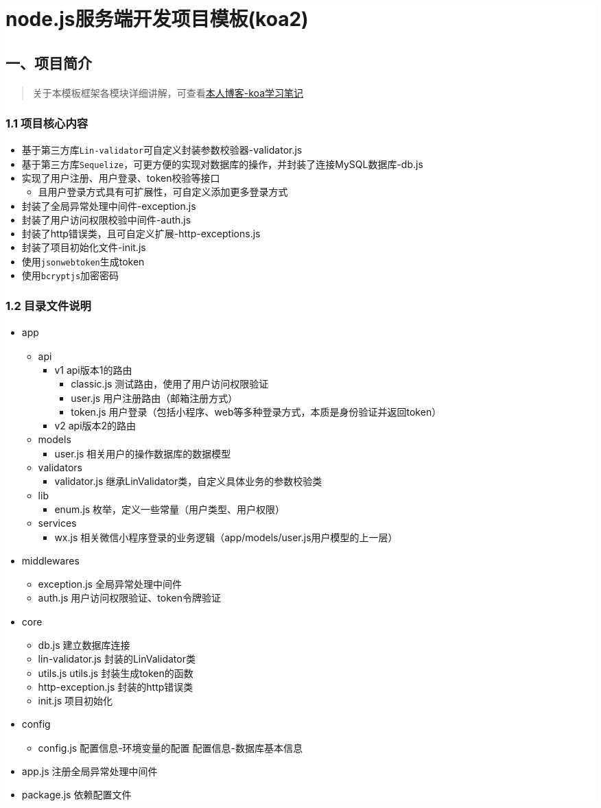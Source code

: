 # node.js服务端开发项目模板(koa2)

##  一、项目简介

> 关于本模板框架各模块详细讲解，可查看[本人博客-koa学习笔记](https://chuckiewill.github.io/2020/03/02/node/koa/koa/)

###  1.1 项目核心内容

* 基于第三方库`Lin-validator`可自定义封装参数校验器-validator.js
* 基于第三方库`Sequelize`，可更方便的实现对数据库的操作，并封装了连接MySQL数据库-db.js
* 实现了用户注册、用户登录、token校验等接口
  * 且用户登录方式具有可扩展性，可自定义添加更多登录方式
* 封装了全局异常处理中间件-exception.js
* 封装了用户访问权限校验中间件-auth.js
* 封装了http错误类，且可自定义扩展-http-exceptions.js
* 封装了项目初始化文件-init.js
* 使用`jsonwebtoken`生成token
* 使用`bcryptjs`加密密码

###  1.2 目录文件说明

* app

  * api
    * v1  api版本1的路由
      * classic.js   测试路由，使用了用户访问权限验证
      * user.js      用户注册路由（邮箱注册方式）
      * token.js    用户登录（包括小程序、web等多种登录方式，本质是身份验证并返回token）
    * v2  api版本2的路由
  * models
    * user.js  相关用户的操作数据库的数据模型
  * validators
    * validator.js  继承LinValidator类，自定义具体业务的参数校验类
  * lib
    * enum.js 枚举，定义一些常量（用户类型、用户权限）
  * services
    * wx.js   相关微信小程序登录的业务逻辑（app/models/user.js用户模型的上一层）
* middlewares
  * exception.js    全局异常处理中间件
  * auth.js   用户访问权限验证、token令牌验证
* core
  * db.js   建立数据库连接
  * lin-validator.js      封装的LinValidator类
  * utils.js         utils.js 封装生成token的函数
  * http-exception.js   封装的http错误类
  * init.js  项目初始化
* config
  * config.js   配置信息-环境变量的配置   配置信息-数据库基本信息
* app.js        注册全局异常处理中间件
* package.js  依赖配置文件
